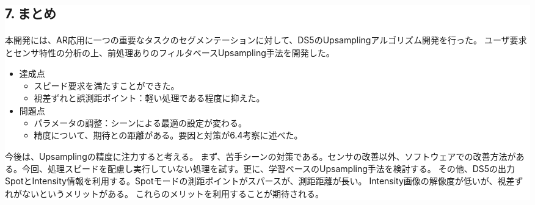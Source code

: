 
## 7. まとめ
本開発には、AR応用に一つの重要なタスクのセグメンテーションに対して、DS5のUpsamplingアルゴリズム開発を行った。
ユーザ要求とセンサ特性の分析の上、前処理ありのフィルタベースUpsampling手法を開発した。
* 達成点
	* スピード要求を満たすことができた。
	* 視差ずれと誤測距ポイント：軽い処理である程度に抑えた。
* 問題点
	* パラメータの調整：シーンによる最適の設定が変わる。
	* 精度について、期待との距離がある。要因と対策が6.4考察に述べた。


今後は、Upsamplingの精度に注力すると考える。
まず、苦手シーンの対策である。センサの改善以外、ソフトウェアでの改善方法がある。今回、処理スピードを配慮し実行していない処理を試す。更に、学習ベースのUpsampling手法を検討する。
その他、DS5の出力SpotとIntensity情報を利用する。Spotモードの測距ポイントがスパースが、測距距離が長い。
Intensity画像の解像度が低いが、視差ずれがないというメリットがある。
これらのメリットを利用することが期待される。